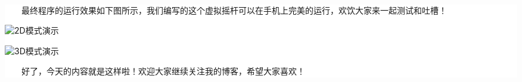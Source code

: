 &emsp;&emsp;最终程序的运行效果如下图所示，我们编写的这个虚拟摇杆可以在手机上完美的运行，欢饮大家来一起测试和吐槽！

![2D模式演示](http://img.blog.csdn.net/20151030145705436)

![3D模式演示](http://img.blog.csdn.net/20151030150441747)

&emsp;&emsp;好了，今天的内容就是这样啦！欢迎大家继续关注我的博客，希望大家喜欢！





